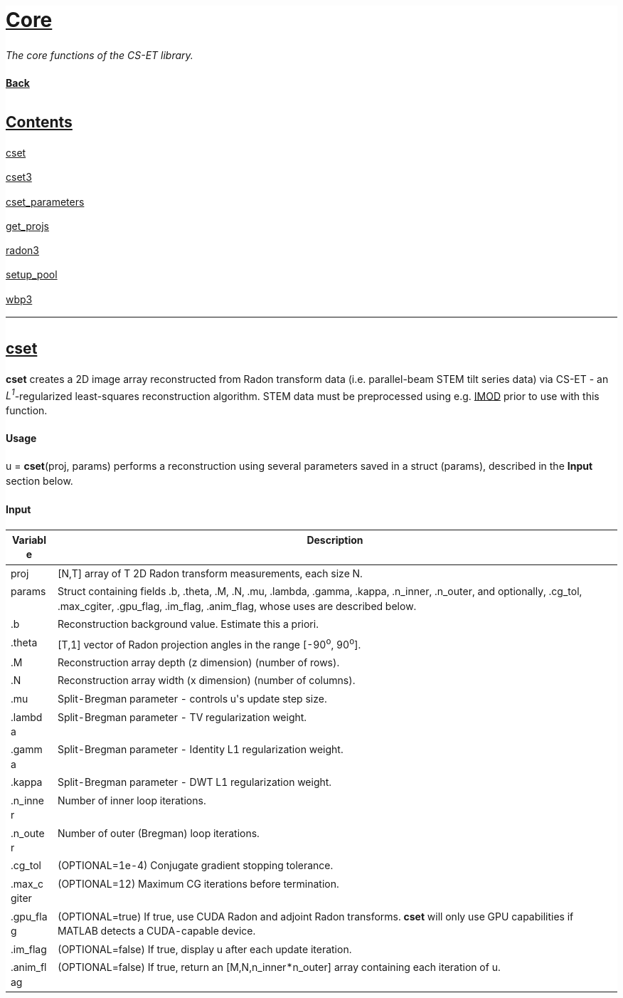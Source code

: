 # [Core](#top)
*The core functions of the CS-ET library.*

#### [Back](main.md#top)

## [Contents](#contents)
[cset](#cset)

[cset3](#cset3)

[cset\_parameters](#cset_parameters)

[get\_projs](#get_projs)

[radon3](#radon3)

[setup\_pool](#setup_pool)

[wbp3](#wbp3)

---


## [cset](#cset)
**cset** creates a 2D image array reconstructed from Radon transform data (i.e. parallel-beam STEM tilt series data) via CS-ET - an *L<sup>1</sup>*-regularized least-squares reconstruction algorithm. STEM data must be preprocessed using e.g. [IMOD](http://bio3d.colorado.edu/imod/) prior to use with this function.

#### Usage
u = **cset**(proj, params) performs a reconstruction using several parameters saved in a struct (params), described in the **Input** section below.

#### Input
Variable | Description
--- | ---
proj | [N,T] array of T 2D Radon transform measurements, each size N.
params  | Struct containing fields .b, .theta, .M, .N, .mu, .lambda, .gamma, .kappa, .n\_inner, .n\_outer, and optionally, .cg\_tol, .max\_cgiter, .gpu\_flag, .im\_flag, .anim\_flag, whose uses are described below.
.b | Reconstruction background value. Estimate this a priori.
.theta | [T,1] vector of Radon projection angles in the range [-90<sup>o</sup>, 90<sup>o</sup>].
.M | Reconstruction array depth (z dimension) (number of rows).
.N | Reconstruction array width (x dimension) (number of columns).
.mu | Split-Bregman parameter - controls u's update step size.
.lambda | Split-Bregman parameter - TV regularization weight.
.gamma | Split-Bregman parameter - Identity L1 regularization weight.
.kappa | Split-Bregman parameter - DWT L1 regularization weight.
.n\_inner | Number of inner loop iterations.
.n\_outer | Number of outer (Bregman) loop iterations.
.cg\_tol  | (OPTIONAL=1e-4) Conjugate gradient stopping tolerance.
.max\_cgiter | (OPTIONAL=12) Maximum CG iterations before termination.
.gpu\_flag | (OPTIONAL=true) If true, use CUDA Radon and adjoint Radon transforms. **cset** will only use GPU capabilities if MATLAB detects a CUDA-capable device.
.im\_flag | (OPTIONAL=false) If true, display u after each update iteration.
.anim\_flag | (OPTIONAL=false) If true, return an [M,N,n\_inner*n\_outer] array containing each iteration of u.
